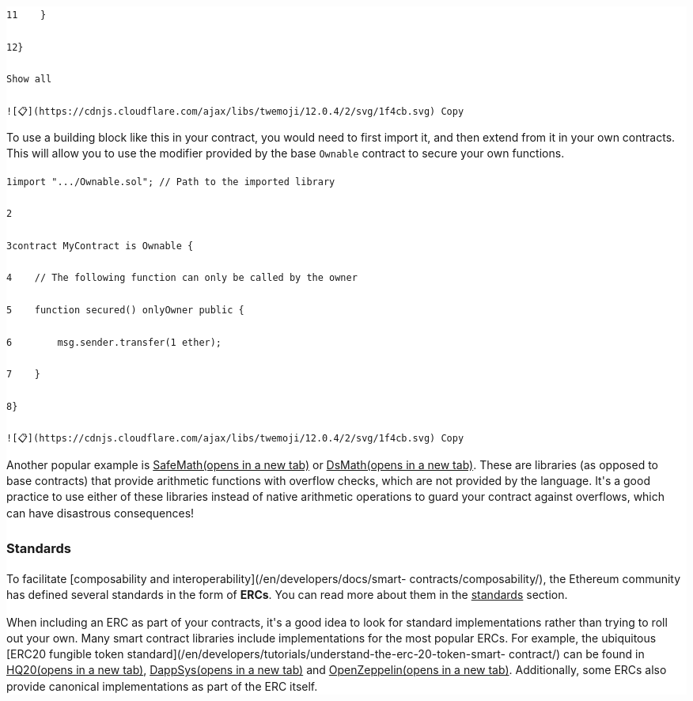     11    }
    
    12}
    
    Show all
    
    ![📋](https://cdnjs.cloudflare.com/ajax/libs/twemoji/12.0.4/2/svg/1f4cb.svg) Copy

To use a building block like this in your contract, you would need to first
import it, and then extend from it in your own contracts. This will allow you
to use the modifier provided by the base `Ownable` contract to secure your own
functions.

    
    
    1import ".../Ownable.sol"; // Path to the imported library
    
    2
    
    3contract MyContract is Ownable {
    
    4    // The following function can only be called by the owner
    
    5    function secured() onlyOwner public {
    
    6        msg.sender.transfer(1 ether);
    
    7    }
    
    8}
    
    ![📋](https://cdnjs.cloudflare.com/ajax/libs/twemoji/12.0.4/2/svg/1f4cb.svg) Copy

Another popular example is [SafeMath(opens in a new
tab)](https://docs.openzeppelin.com/contracts/3.x/utilities#math) or
[DsMath(opens in a new
tab)](https://dappsys.readthedocs.io/en/latest/ds_math.html). These are
libraries (as opposed to base contracts) that provide arithmetic functions
with overflow checks, which are not provided by the language. It's a good
practice to use either of these libraries instead of native arithmetic
operations to guard your contract against overflows, which can have disastrous
consequences!

### Standards

To facilitate [composability and interoperability](/en/developers/docs/smart-
contracts/composability/), the Ethereum community has defined several
standards in the form of **ERCs**. You can read more about them in the
[standards](/en/developers/docs/standards/) section.

When including an ERC as part of your contracts, it's a good idea to look for
standard implementations rather than trying to roll out your own. Many smart
contract libraries include implementations for the most popular ERCs. For
example, the ubiquitous [ERC20 fungible token
standard](/en/developers/tutorials/understand-the-erc-20-token-smart-
contract/) can be found in [HQ20(opens in a new
tab)](https://github.com/HQ20/contracts/blob/master/contracts/token/README.md),
[DappSys(opens in a new tab)](https://github.com/dapphub/ds-token/) and
[OpenZeppelin(opens in a new
tab)](https://docs.openzeppelin.com/contracts/3.x/erc20). Additionally, some
ERCs also provide canonical implementations as part of the ERC itself.
